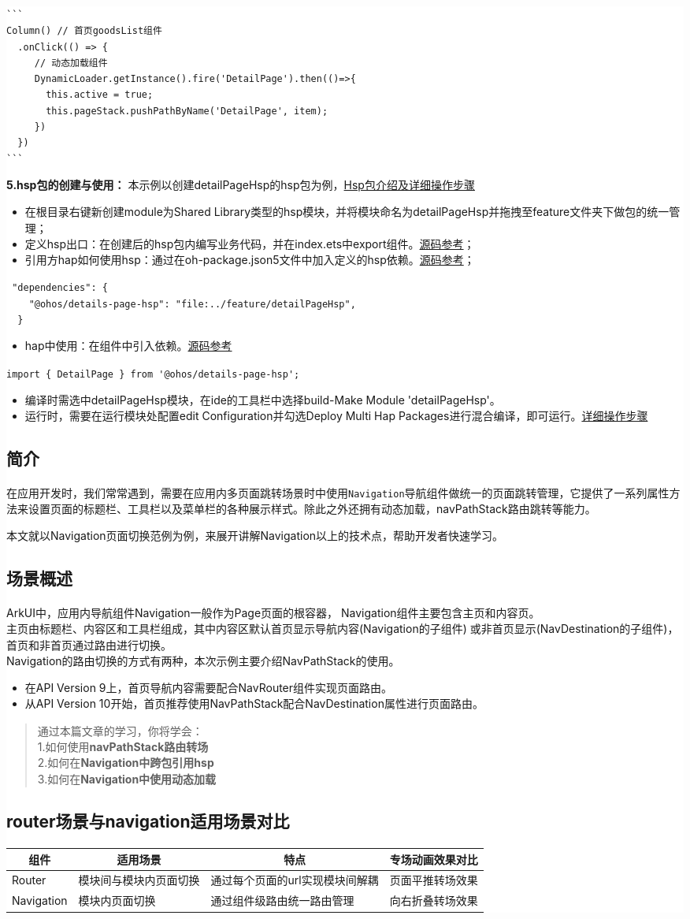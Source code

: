     ```
    Column() // 首页goodsList组件
      .onClick(() => {
         // 动态加载组件
         DynamicLoader.getInstance().fire('DetailPage').then(()=>{
           this.active = true;
           this.pageStack.pushPathByName('DetailPage', item);
         })
      })
    ```
**5.hsp包的创建与使用：**
 本示例以创建detailPageHsp的hsp包为例，[Hsp包介绍及详细操作步骤](https://docs.openharmony.cn/pages/v4.0/zh-cn/application-dev/quick-start/in-app-hsp.md/)   
  * 在根目录右键新创建module为Shared Library类型的hsp模块，并将模块命名为detailPageHsp并拖拽至feature文件夹下做包的统一管理；
  * 定义hsp出口：在创建后的hsp包内编写业务代码，并在index.ets中export组件。[源码参考](feature/detailPageHsp/Index.ets)；
  * 引用方hap如何使用hsp：通过在oh-package.json5文件中加入定义的hsp依赖。[源码参考](entry/oh-package.json5)；
 ```
  "dependencies": {
     "@ohos/details-page-hsp": "file:../feature/detailPageHsp",
   }
 ```
  * hap中使用：在组件中引入依赖。[源码参考](entry/src/main/ets/pages/Detail.ets)
 ```
 import { DetailPage } from '@ohos/details-page-hsp';
 ```
  * 编译时需选中detailPageHsp模块，在ide的工具栏中选择build-Make Module 'detailPageHsp'。  
  * 运行时，需要在运行模块处配置edit Configuration并勾选Deploy Multi Hap Packages进行混合编译，即可运行。[详细操作步骤](https://docs.openharmony.cn/pages/v4.0/zh-cn/application-dev/quick-start/in-app-hsp.md/)

## 简介

在应用开发时，我们常常遇到，需要在应用内多页面跳转场景时中使用`Navigation`导航组件做统一的页面跳转管理，它提供了一系列属性方法来设置页面的标题栏、工具栏以及菜单栏的各种展示样式。除此之外还拥有动态加载，navPathStack路由跳转等能力。

本文就以Navigation页面切换范例为例，来展开讲解Navigation以上的技术点，帮助开发者快速学习。

## 场景概述

ArkUI中，应用内导航组件Navigation一般作为Page页面的根容器， Navigation组件主要包含主页和内容页。    
主页由标题栏、内容区和工具栏组成，其中内容区默认首页显示导航内容(Navigation的子组件) 或非首页显示(NavDestination的子组件)，首页和非首页通过路由进行切换。  
Navigation的路由切换的方式有两种，本次示例主要介绍NavPathStack的使用。
* 在API Version 9上，首页导航内容需要配合NavRouter组件实现页面路由。
* 从API Version 10开始，首页推荐使用NavPathStack配合NavDestination属性进行页面路由。

> 通过本篇文章的学习，你将学会：    
1.如何使用**navPathStack路由转场**  
2.如何在**Navigation中跨包引用hsp**  
3.如何在**Navigation中使用动态加载**

## router场景与navigation适用场景对比
| 组件  | 适用场景 | 特点                | 专场动画效果对比 |
|-----|------|-------------------|----------|
| Router | 模块间与模块内页面切换  | 通过每个页面的url实现模块间解耦 | 页面平推转场效果 |
| Navigation | 模块内页面切换  | 通过组件级路由统一路由管理     | 向右折叠转场效果 |
